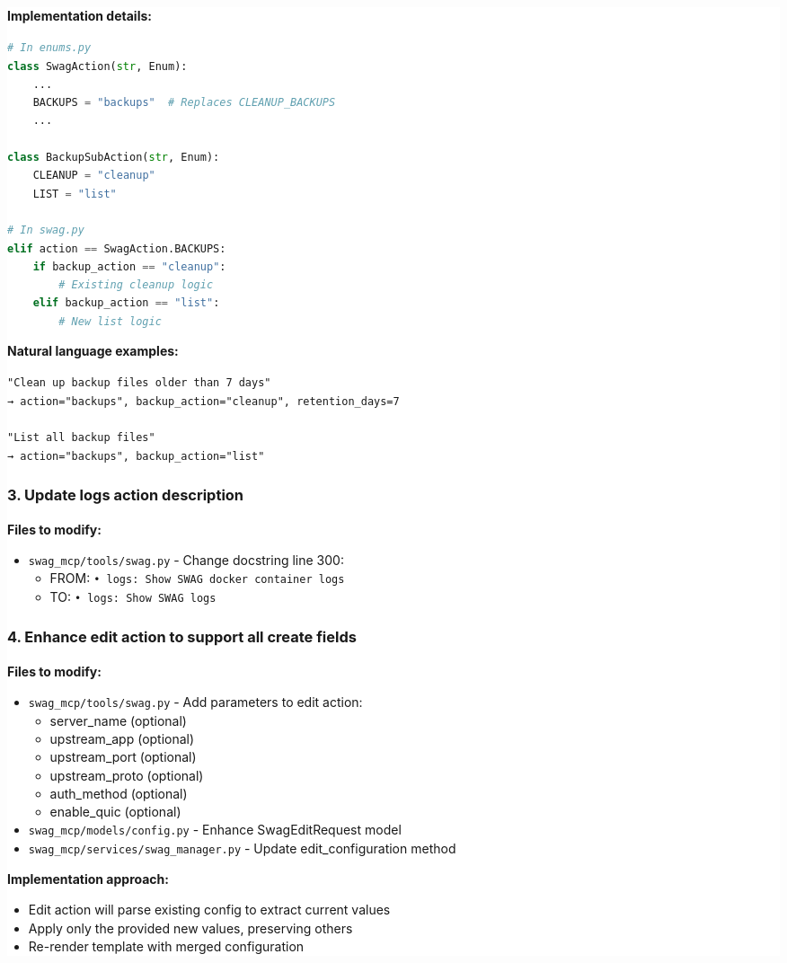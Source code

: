 **Implementation details:**
```python
# In enums.py
class SwagAction(str, Enum):
    ...
    BACKUPS = "backups"  # Replaces CLEANUP_BACKUPS
    ...

class BackupSubAction(str, Enum):
    CLEANUP = "cleanup"
    LIST = "list"

# In swag.py
elif action == SwagAction.BACKUPS:
    if backup_action == "cleanup":
        # Existing cleanup logic
    elif backup_action == "list":
        # New list logic
```

**Natural language examples:**
```
"Clean up backup files older than 7 days"
→ action="backups", backup_action="cleanup", retention_days=7

"List all backup files"
→ action="backups", backup_action="list"
```

### 3. Update logs action description

**Files to modify:**
- `swag_mcp/tools/swag.py` - Change docstring line 300:
  - FROM: `• logs: Show SWAG docker container logs`
  - TO: `• logs: Show SWAG logs`

### 4. Enhance edit action to support all create fields

**Files to modify:**
- `swag_mcp/tools/swag.py` - Add parameters to edit action:
  - server_name (optional)
  - upstream_app (optional)
  - upstream_port (optional)
  - upstream_proto (optional)
  - auth_method (optional)
  - enable_quic (optional)
- `swag_mcp/models/config.py` - Enhance SwagEditRequest model
- `swag_mcp/services/swag_manager.py` - Update edit_configuration method

**Implementation approach:**
- Edit action will parse existing config to extract current values
- Apply only the provided new values, preserving others
- Re-render template with merged configuration
